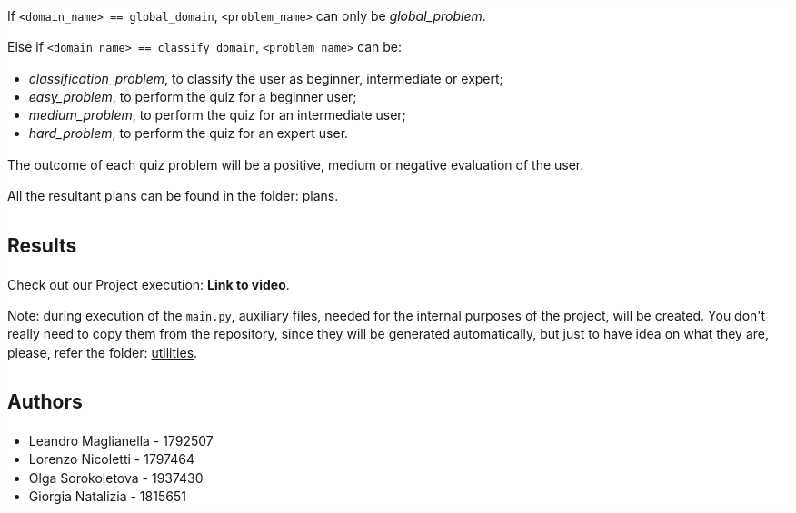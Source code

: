 If ```<domain_name> == global_domain```, ```<problem_name>``` can only be *global_problem*.

Else if ```<domain_name> == classify_domain```, ```<problem_name>``` can be:
- *classification_problem*, to classify the user as beginner, intermediate or expert;
- *easy_problem*, to perform the quiz for a beginner user;
- *medium_problem*, to perform the quiz for an intermediate user;
- *hard_problem*, to perform the quiz for an expert user.

The outcome of each quiz problem will be a positive, medium or negative evaluation of the user.

All the resultant plans can be found in the folder: [plans](./playground/plans).

## Results
Check out our Project execution: **[Link to video](https://www.youtube.com/watch?v=97sCw_6JNRI)**.

Note: during execution of the ```main.py```, auxiliary files, needed for the internal purposes of the project, will be created. You don't really need to copy them from the repository, since they will be generated automatically, but just to have idea on what they are, please, refer the folder: [utilities](./playground/utilities).

## Authors

- Leandro Maglianella - 1792507
- Lorenzo Nicoletti - 1797464
- Olga Sorokoletova - 1937430
- Giorgia Natalizia - 1815651